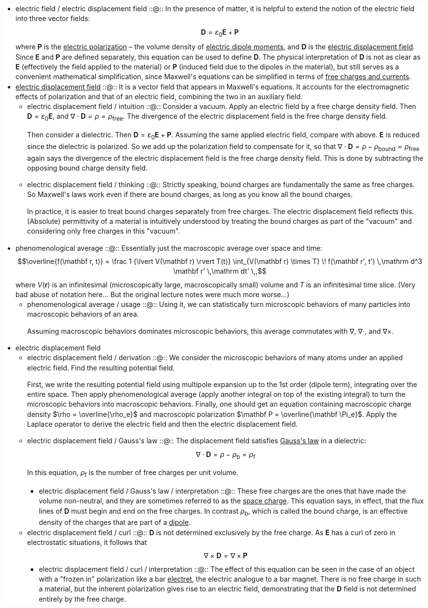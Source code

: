   - electric field / electric displacement field ::@:: In the presence of matter, it is helpful to extend the notion of the electric field into three vector fields: $$\mathbf {D} =\varepsilon _{0}\mathbf {E} +\mathbf {P}$$ where __P__ is the [electric polarization](../../../../general/electric%20polarization.md) – the volume density of [electric dipole moments](../../../../general/electric%20dipole%20moment.md), and __D__ is the [electric displacement field](../../../../general/electric%20displacement%20field.md). Since __E__ and __P__ are defined separately, this equation can be used to define __D__. The physical interpretation of __D__ is not as clear as __E__ \(effectively the field applied to the material\) or __P__ \(induced field due to the dipoles in the material\), but still serves as a convenient mathematical simplification, since Maxwell's equations can be simplified in terms of [free charges and currents](../../../../general/Maxwell's%20equations.md#macroscopic%20formulation). 
- [electric displacement field](../../../../general/electric%20displacement%20field.md) ::@:: It is a vector field that appears in Maxwell's equations. It accounts for the electromagnetic effects of polarization and that of an electric field, combining the two in an auxiliary field. 
  - electric displacement field / intuition ::@:: Consider a vacuum. Apply an electric field by a free charge density field. Then $\mathbf D = \varepsilon_0 \mathbf E$, and $\nabla \cdot \mathbf D = \rho = \rho_{\text{free} }$. The divergence of the electric displacement field is the free charge density field. <p> Then consider a dielectric. Then $\mathbf D = \varepsilon_0 \mathbf E + \mathbf P$. Assuming the same applied electric field, compare with above. $\mathbf E$ is reduced since the dielectric is polarized. So we add up the polarization field to compensate for it, so that $\nabla \cdot \mathbf D = \rho - \rho_{\text{bound} } = \rho_{\text{free} }$ again says the divergence of the electric displacement field is the free charge density field. This is done by subtracting the opposing bound charge density field. 
  - electric displacement field / thinking ::@:: Strictly speaking, bound charges are fundamentally the same as free charges. So Maxwell's laws work even if there are bound charges, as long as you know all the bound charges. <p> In practice, it is easier to treat bound charges separately from free charges. The electric displacement field reflects this. \(Absolute\) permittivity of a material is intuitively understood by treating the bound charges as part of the "vacuum" and considering only free charges in this "vacuum". 
- phenomenological average ::@:: Essentially just the macroscopic average over space and time: $$\overline{f(\mathbf r, t)} = \frac 1 {\lvert V(\mathbf r) \rvert T(t)} \int_{V(\mathbf r) \times T} \! f(\mathbf r', t') \,\mathrm d^3 \mathbf r' \,\mathrm dt' \,,$$ where $V(\mathbf r)$ is an infinitesimal (microscopically large, macroscopically small) volume and $T$ is an infinitesimal time slice. (Very bad abuse of notation here... But the original lecture notes were much more worse...) 
  - phenomenological average / usage ::@:: Using it, we can statistically turn microscopic behaviors of many particles into macroscopic behaviors of an area. <p> Assuming macroscopic behaviors dominates microscopic behaviors, this average commutates with $\nabla$, $\nabla \cdot$, and $\nabla \times$. 
- electric displacement field
  - electric displacement field / derivation ::@:: We consider the microscopic behaviors of many atoms under an applied electric field. Find the resulting potential field. <p> First, we write the resulting potential field using multipole expansion up to the 1st order (dipole term), integrating over the entire space. Then apply phenomenological average (apply another integral on top of the existing integral) to turn the microscopic behaviors into macroscopic behaviors. Finally, one should get an equation containing macroscopic charge density $\rho = \overline{\rho_e}$ and macroscopic polarization $\mathbf P = \overline{\mathbf \Pi_e}$. Apply the Laplace operator to derive the electric field and then the electric displacement field. 
  - electric displacement field / Gauss's law ::@:: The displacement field satisfies [Gauss's law](../../../../general/Gauss's%20law.md) in a dielectric: $$\nabla \cdot \mathbf {D} =\rho -\rho _{\text{b} }=\rho _{\text{f} }$$ <p> In this equation, $\rho _{\text{f} }$ is the number of free charges per unit volume. 
    - electric displacement field / Gauss's law / interpretation ::@:: These free charges are the ones that have made the volume non-neutral, and they are sometimes referred to as the [space charge](../../../../general/space%20charge.md). This equation says, in effect, that the flux lines of __D__ must begin and end on the free charges. In contrast $\rho _{\text{b} }$, which is called the bound charge, is an effective density of the charges that are part of a [dipole](../../../../general/dipole.md). <!--SR:!2027-07-02,688,413!2027-06-12,670,413-->
  - electric displacement field / curl ::@:: __D__ is not determined exclusively by the free charge. As __E__ has a curl of zero in electrostatic situations, it follows that $$\nabla \times \mathbf {D} =\nabla \times \mathbf {P}$$ 
    - electric displacement field / curl / interpretation ::@:: The effect of this equation can be seen in the case of an object with a "frozen in" polarization like a bar [electret](electret.md), the electric analogue to a bar magnet. There is no free charge in such a material, but the inherent polarization gives rise to an electric field, demonstrating that the __D__ field is not determined entirely by the free charge. <!--SR:!2026-09-14,442,393!2026-11-19,494,393-->